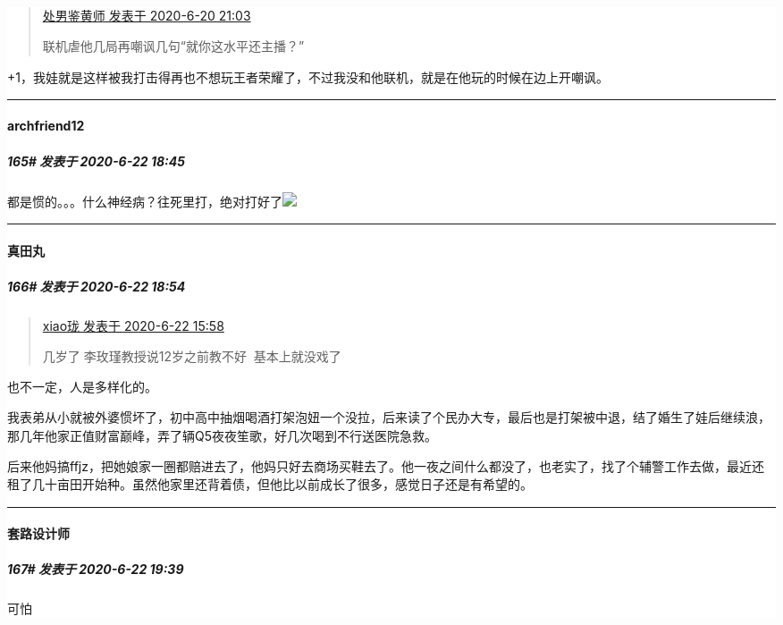 

<blockquote><a href="httphttps://bbs.saraba1st.com/2b/forum.php?mod=redirect&amp;goto=findpost&amp;pid=47880613&amp;ptid=1942959" target="_blank">处男鉴黄师 发表于 2020-6-20 21:03</a>

联机虐他几局再嘲讽几句“就你这水平还主播？”</blockquote>
+1，我娃就是这样被我打击得再也不想玩王者荣耀了，不过我没和他联机，就是在他玩的时候在边上开嘲讽。







*****

####  archfriend12  
##### 165#       发表于 2020-6-22 18:45




都是惯的。。。什么神经病？往死里打，绝对打好了<img src="https://static.saraba1st.com/image/smiley/face2017/048.png" referrerpolicy="no-referrer">







*****

####  真田丸  
##### 166#       发表于 2020-6-22 18:54



<blockquote><a href="httphttps://bbs.saraba1st.com/2b/forum.php?mod=redirect&amp;goto=findpost&amp;pid=47904880&amp;ptid=1942959" target="_blank">xiao珑 发表于 2020-6-22 15:58</a>

几岁了 李玫瑾教授说12岁之前教不好  基本上就没戏了</blockquote>
也不一定，人是多样化的。


我表弟从小就被外婆惯坏了，初中高中抽烟喝酒打架泡妞一个没拉，后来读了个民办大专，最后也是打架被中退，结了婚生了娃后继续浪，那几年他家正值财富巅峰，弄了辆Q5夜夜笙歌，好几次喝到不行送医院急救。

后来他妈搞ffjz，把她娘家一圈都赔进去了，他妈只好去商场买鞋去了。他一夜之间什么都没了，也老实了，找了个辅警工作去做，最近还租了几十亩田开始种。虽然他家里还背着债，但他比以前成长了很多，感觉日子还是有希望的。







*****

####  套路设计师  
##### 167#       发表于 2020-6-22 19:39




可怕



